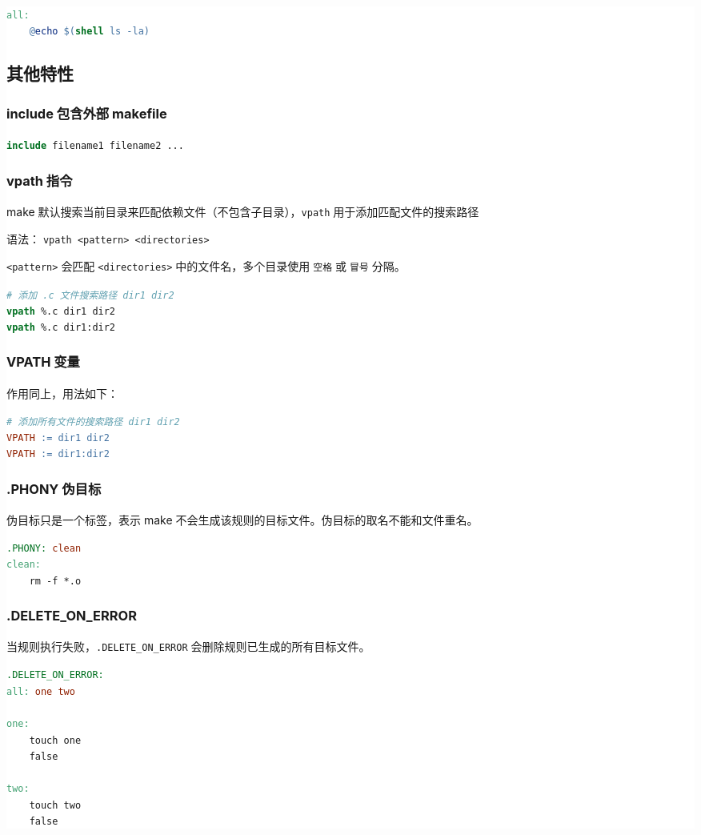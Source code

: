 ```makefile
all:
    @echo $(shell ls -la) 
```



## 其他特性

### include 包含外部 makefile

```makefile
include filename1 filename2 ...
```

### vpath 指令

make 默认搜索当前目录来匹配依赖文件（不包含子目录），`vpath` 用于添加匹配文件的搜索路径

语法： `vpath <pattern> <directories>`

`<pattern>` 会匹配 `<directories>` 中的文件名，多个目录使用 `空格` 或 `冒号` 分隔。

```makefile
# 添加 .c 文件搜索路径 dir1 dir2
vpath %.c dir1 dir2
vpath %.c dir1:dir2
```

### VPATH 变量

作用同上，用法如下：

```makefile
# 添加所有文件的搜索路径 dir1 dir2
VPATH := dir1 dir2
VPATH := dir1:dir2

```

### .PHONY 伪目标

伪目标只是一个标签，表示 make 不会生成该规则的目标文件。伪目标的取名不能和文件重名。

```makefile
.PHONY: clean
clean:
    rm -f *.o
```

### .DELETE\_ON\_ERROR

当规则执行失败，`.DELETE_ON_ERROR` 会删除规则已生成的所有目标文件。

```makefile
.DELETE_ON_ERROR:
all: one two

one:
    touch one
    false

two:
    touch two
    false
```
